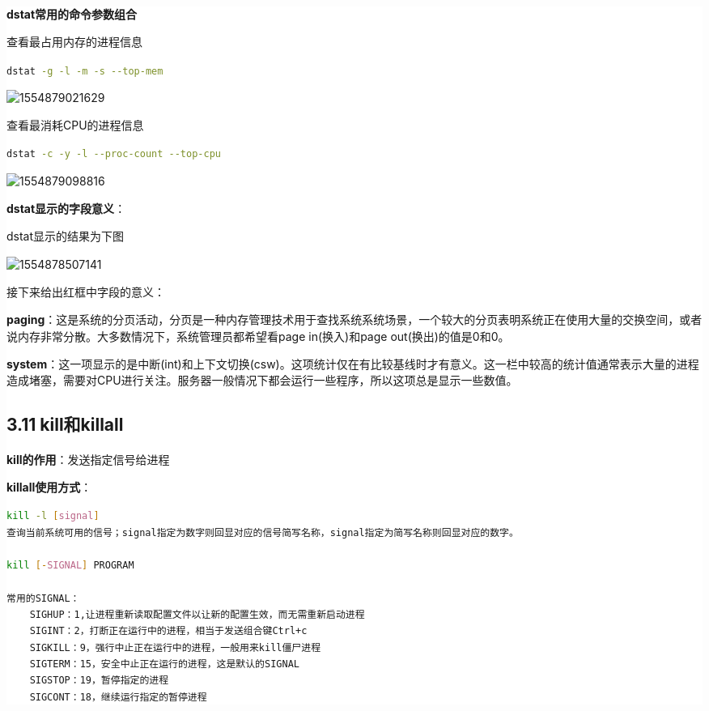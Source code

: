 

**dstat常用的命令参数组合**

查看最占用内存的进程信息

```bash
dstat -g -l -m -s --top-mem
```

![1554879021629](images/1554879021629.png)



查看最消耗CPU的进程信息

```bash
dstat -c -y -l --proc-count --top-cpu
```

![1554879098816](images/1554879098816.png)





**dstat显示的字段意义**：

dstat显示的结果为下图

![1554878507141](images/1554878507141.png)

接下来给出红框中字段的意义：

**paging**：这是系统的分页活动，分页是一种内存管理技术用于查找系统系统场景，一个较大的分页表明系统正在使用大量的交换空间，或者说内存非常分散。大多数情况下，系统管理员都希望看page in(换入)和page out(换出)的值是0和0。

**system**：这一项显示的是中断(int)和上下文切换(csw)。这项统计仅在有比较基线时才有意义。这一栏中较高的统计值通常表示大量的进程造成堵塞，需要对CPU进行关注。服务器一般情况下都会运行一些程序，所以这项总是显示一些数值。



## 3.11  kill和killall

**kill的作用**：发送指定信号给进程

**killall使用方式**：

```bash
kill -l [signal]
查询当前系统可用的信号；signal指定为数字则回显对应的信号简写名称，signal指定为简写名称则回显对应的数字。

kill [-SIGNAL] PROGRAM

常用的SIGNAL：
	SIGHUP：1,让进程重新读取配置文件以让新的配置生效，而无需重新启动进程
	SIGINT：2，打断正在运行中的进程，相当于发送组合键Ctrl+c
	SIGKILL：9，强行中止正在运行中的进程，一般用来kill僵尸进程
	SIGTERM：15，安全中止正在运行的进程，这是默认的SIGNAL
	SIGSTOP：19，暂停指定的进程
	SIGCONT：18，继续运行指定的暂停进程
```
